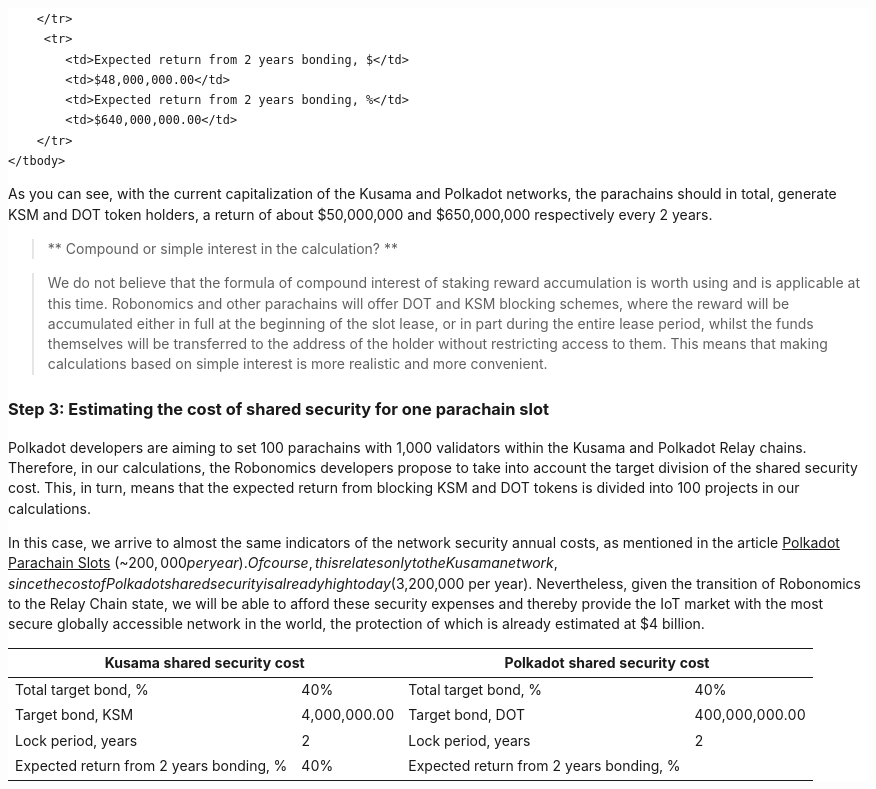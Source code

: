         </tr>
         <tr>
            <td>Expected return from 2 years bonding, $</td>
            <td>$48,000,000.00</td>
            <td>Expected return from 2 years bonding, %</td>
            <td>$640,000,000.00</td>
        </tr>
    </tbody>
</table>

As you can see, with the current capitalization of the Kusama and Polkadot networks, the parachains should in total, generate KSM and DOT token holders, a return of about $50,000,000 and $650,000,000 respectively every 2 years.

> ** Compound or simple interest in the calculation? **

> We do not believe that the formula of compound interest of staking reward accumulation is worth using and is applicable at this time. Robonomics and other parachains will offer DOT and KSM blocking schemes, where the reward will be accumulated either in full at the beginning of the slot lease, or in part during the entire lease period, whilst the funds themselves will be transferred to the address of the holder without restricting access to them. This means that making calculations based on simple interest is more realistic and more convenient.

### Step 3: Estimating the cost of shared security for one parachain slot
Polkadot developers are aiming to set 100 parachains with 1,000 validators within the Kusama and Polkadot Relay chains. Therefore, in our calculations, the Robonomics developers propose to take into account the target division of the shared security cost. This, in turn, means that the expected return from blocking KSM and DOT tokens is divided into 100 projects in our calculations.

In this case, we arrive to almost the same indicators of the network security annual costs, as mentioned in the article [Polkadot Parachain Slots](https://polkadot.network/polkadot-parachain-slots/) (~$200,000 per year). Of course, this relates only to the Kusama network, since the cost of Polkadot shared security is already high today ($3,200,000 per year). Nevertheless, given the transition of Robonomics to the Relay Chain state, we will be able to afford these security expenses and thereby provide the IoT market with the most secure globally accessible network in the world, the protection of which is already estimated at $4 billion.

<table>
    <thead>
        <th colspan="2">Kusama shared security cost</th>
        <th colspan="2">Polkadot shared security cost</th>
    </thead>
    <tbody>
        <tr>
            <td>Total target bond, %</td>
            <td>40%</td>
            <td>Total target bond, %</td>
            <td>40%</td>
        </tr>
        <tr>
            <td>Target bond, KSM</td>
            <td>4,000,000.00</td>
            <td>Target bond, DOT</td>
            <td>400,000,000.00</td>
        </tr>
        <tr>
            <td>Lock period, years</td>
            <td>2</td>
            <td>Lock period, years</td>
            <td>2</td>
        </tr>
        <tr>
            <td>Expected return from 2 years bonding, %</td>
            <td>40%</td>
            <td>Expected return from 2 years bonding, %</td>